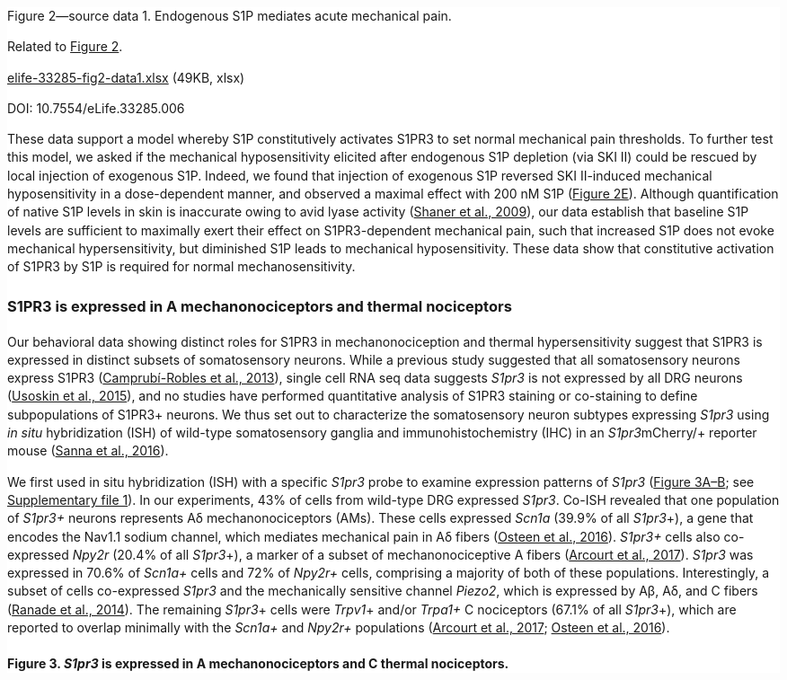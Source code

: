 Figure 2—source data 1. Endogenous S1P mediates acute mechanical pain.

Related to [Figure 2](#fig2).

[elife-33285-fig2-data1.xlsx](/articles/instance/5896955/bin/elife-33285-fig2-data1.xlsx) (49KB, xlsx)

DOI: 10.7554/eLife.33285.006

These data support a model whereby S1P constitutively activates S1PR3 to set normal mechanical pain thresholds. To further test this model, we asked if the mechanical hyposensitivity elicited after endogenous S1P depletion (via SKI II) could be rescued by local injection of exogenous S1P. Indeed, we found that injection of exogenous S1P reversed SKI II-induced mechanical hyposensitivity in a dose-dependent manner, and observed a maximal effect with 200 nM S1P ([Figure 2E](#fig2)). Although quantification of native S1P levels in skin is inaccurate owing to avid lyase activity ([Shaner et al., 2009](#bib59)), our data establish that baseline S1P levels are sufficient to maximally exert their effect on S1PR3-dependent mechanical pain, such that increased S1P does not evoke mechanical hypersensitivity, but diminished S1P leads to mechanical hyposensitivity. These data show that constitutive activation of S1PR3 by S1P is required for normal mechanosensitivity.

### S1PR3 is expressed in A mechanonociceptors and thermal nociceptors

Our behavioral data showing distinct roles for S1PR3 in mechanonociception and thermal hypersensitivity suggest that S1PR3 is expressed in distinct subsets of somatosensory neurons. While a previous study suggested that all somatosensory neurons express S1PR3 ([Camprubí-Robles et al., 2013](#bib6)), single cell RNA seq data suggests *S1pr3* is not expressed by all DRG neurons ([Usoskin et al., 2015](#bib66)), and no studies have performed quantitative analysis of S1PR3 staining or co-staining to define subpopulations of S1PR3+ neurons. We thus set out to characterize the somatosensory neuron subtypes expressing *S1pr3* using *in situ* hybridization (ISH) of wild-type somatosensory ganglia and immunohistochemistry (IHC) in an *S1pr3*mCherry/+ reporter mouse ([Sanna et al., 2016](#bib56)).

We first used in situ hybridization (ISH) with a specific *S1pr3* probe to examine expression patterns of *S1pr3* ([Figure 3A–B](#fig3); see [Supplementary file 1](#supp1)). In our experiments, 43% of cells from wild-type DRG expressed *S1pr3*. Co-ISH revealed that one population of *S1pr3+* neurons represents Aδ mechanonociceptors (AMs). These cells expressed *Scn1a* (39.9% of all *S1pr3*+), a gene that encodes the Nav1.1 sodium channel, which mediates mechanical pain in Aδ fibers ([Osteen et al., 2016](#bib46)). *S1pr3+* cells also co-expressed *Npy2r* (20.4% of all *S1pr3*+), a marker of a subset of mechanonociceptive A fibers ([Arcourt et al., 2017](#bib3)). *S1pr3* was expressed in 70.6% of *Scn1a+* cells and 72% of *Npy2r+* cells, comprising a majority of both of these populations. Interestingly, a subset of cells co-expressed *S1pr3* and the mechanically sensitive channel *Piezo2*, which is expressed by Aβ, Aδ, and C fibers ([Ranade et al., 2014](#bib52)). The remaining *S1pr3*+ cells were *Trpv1*+ and/or *Trpa1+* C nociceptors (67.1% of all *S1pr3*+), which are reported to overlap minimally with the *Scn1a+* and *Npy2r+* populations ([Arcourt et al., 2017](#bib3); [Osteen et al., 2016](#bib46)).

#### Figure 3. *S1pr3* is expressed in A mechanonociceptors and C thermal nociceptors.
